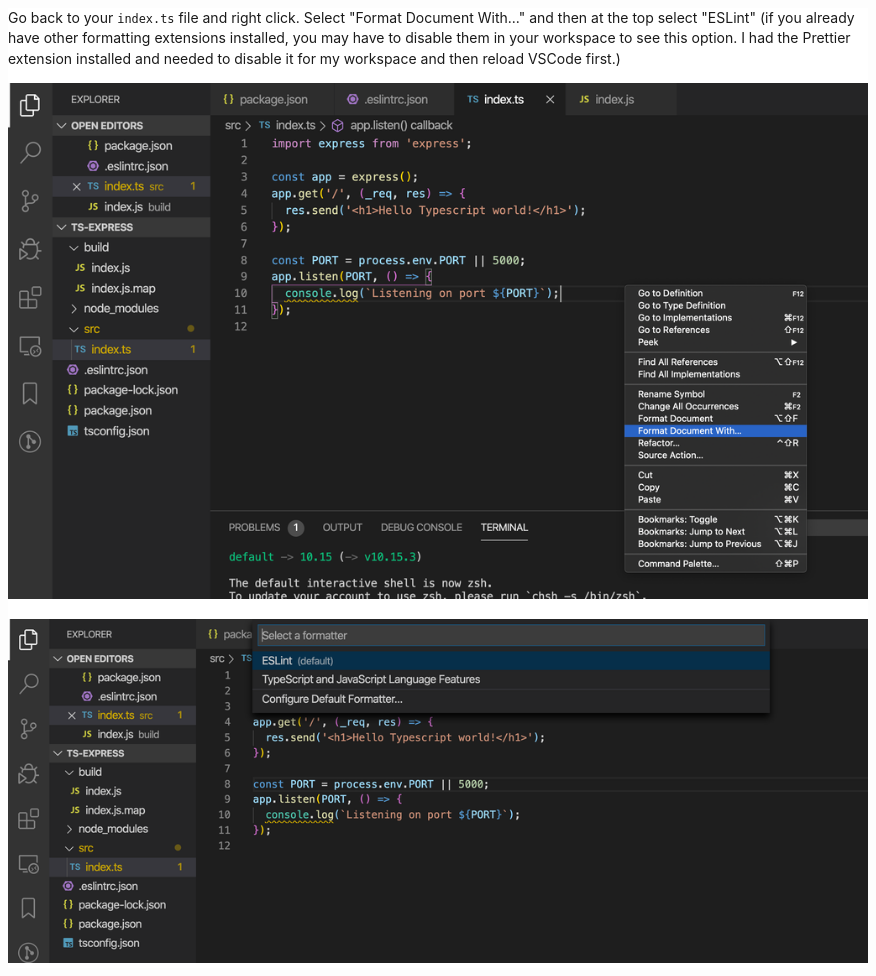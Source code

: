 Go back to your <code>index.ts</code>
file and right click. Select "Format Document With..." and then at the top
select "ESLint" (if you already have other formatting extensions
installed, you may have to disable them in your workspace to see this
option. I had the Prettier extension installed and needed to disable it
for my workspace and then reload VSCode first.)

![Formatting the index.ts file](/assets/ts-exp-temp-formatwith.png)

![Formatting with ESLint](/assets/ts-exp-temp-formateslint.png)
